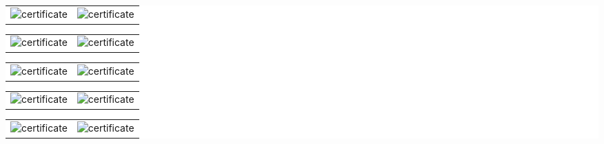 <table>
  <tr>
    <td><img  alt="certificate" src="https://samirpaulb.github.io/assets/blog/portfolio-9.jpg" width=325 height=250></td>
    <td><img  alt="certificate" src="https://samirpaulb.github.io/assets/blog/portfolio-10.jpg" width=325 height=250></td>
  </tr>
 </table>

<table>
  <tr>
    <td><img  alt="certificate" src="https://samirpaulb.github.io/assets/blog/portfolio-11.jpg" width=325 height=250></td>
    <td><img  alt="certificate" src="https://samirpaulb.github.io/assets/blog/portfolio-12.jpg" width=325 height=250></td>
  </tr>
 </table>

<table>
  <tr>
    <td><img  alt="certificate" src="https://samirpaulb.github.io/assets/blog/portfolio-13.jpg" width=325 height=250></td>
    <td><img  alt="certificate" src="https://samirpaulb.github.io/assets/blog/portfolio-14.jpg" width=325 height=250></td>
  </tr>
 </table>

<table>
  <tr>
    <td><img  alt="certificate" src="https://samirpaulb.github.io/assets/blog/portfolio-15.jpg" width=325 height=250></td>
    <td><img  alt="certificate" src="https://samirpaulb.github.io/assets/blog/portfolio-16.jpg" width=325 height=250></td>
  </tr>
 </table>

<table>
  <tr>
    <td><img  alt="certificate" src="https://samirpaulb.github.io/assets/blog/portfolio-17.jpg" width=325 height=250></td>
    <td><img  alt="certificate" src="https://samirpaulb.github.io/assets/blog/portfolio-18.jpg" width=325 height=250></td>
  </tr>
 </table>

</HTML>
